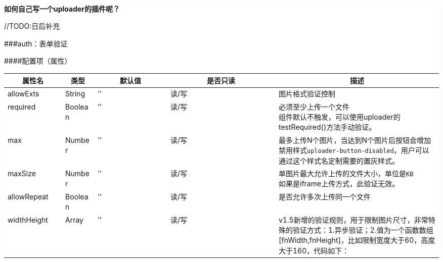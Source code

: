 **如何自己写一个uploader的插件呢？**

//TODO:日后补充

###auth：表单验证

####配置项（属性）

<table class="table table-bordered table-striped">
        <thead>
        <tr>
            <th style="width: 100px;">属性名</th>
            <th style="width: 50px;">类型</th>
            <th style="width: 130px;">默认值</th>
            <th style="width: 200px;">是否只读</th>
            <th>描述</th>
        </tr>
        </thead>
        <tbody>
             <tr>
                 <td>allowExts</td>
                 <td>String</td>
                 <td>''</td>
                 <td>读/写</td>
                 <td> 图片格式验证控制 </td>
             </tr>
             <tr>
                 <td>required</td>
                 <td>Boolean</td>
                 <td>''</td>
                 <td>读/写</td>
                 <td> 必须至少上传一个文件 <div class="alert alert-info">组件默认不触发，可以使用uploader的testRequired()方法手动验证。</div></td>
             </tr>
             <tr>
                 <td>max</td>
                 <td>Number</td>
                 <td>''</td>
                 <td>读/写</td>
                 <td>最多上传N个图片，当达到N个图片后按钮会增加禁用样式<code>uploader-button-disabled</code>，用户可以通过这个样式名定制需要的置灰样式。 </td>
             </tr>
             <tr>
                 <td>maxSize</td>
                 <td>Number</td>
                 <td>''</td>
                 <td>读/写</td>
                 <td>单图片最大允许上传的文件大小，单位是<code>KB</code> <div class="alert alert-info">如果是iframe上传方式，此验证无效。</div></td>
             </tr>
             <tr>
                 <td>allowRepeat</td>
                 <td>Boolean</td>
                 <td>''</td>
                 <td>读/写</td>
                 <td>是否允许多次上传同一个文件</td>
             </tr>
             <tr>
                 <td>widthHeight</td>
                 <td>Array</td>
                 <td>''</td>
                 <td>读/写</td>
                 <td>v1.5新增的验证规则，用于限制图片尺寸，非常特殊的验证方式：1.异步验证；2.值为一个函数数组[fnWidth,fnHeight]，比如限制宽度大于60，高度大于160，代码如下：
